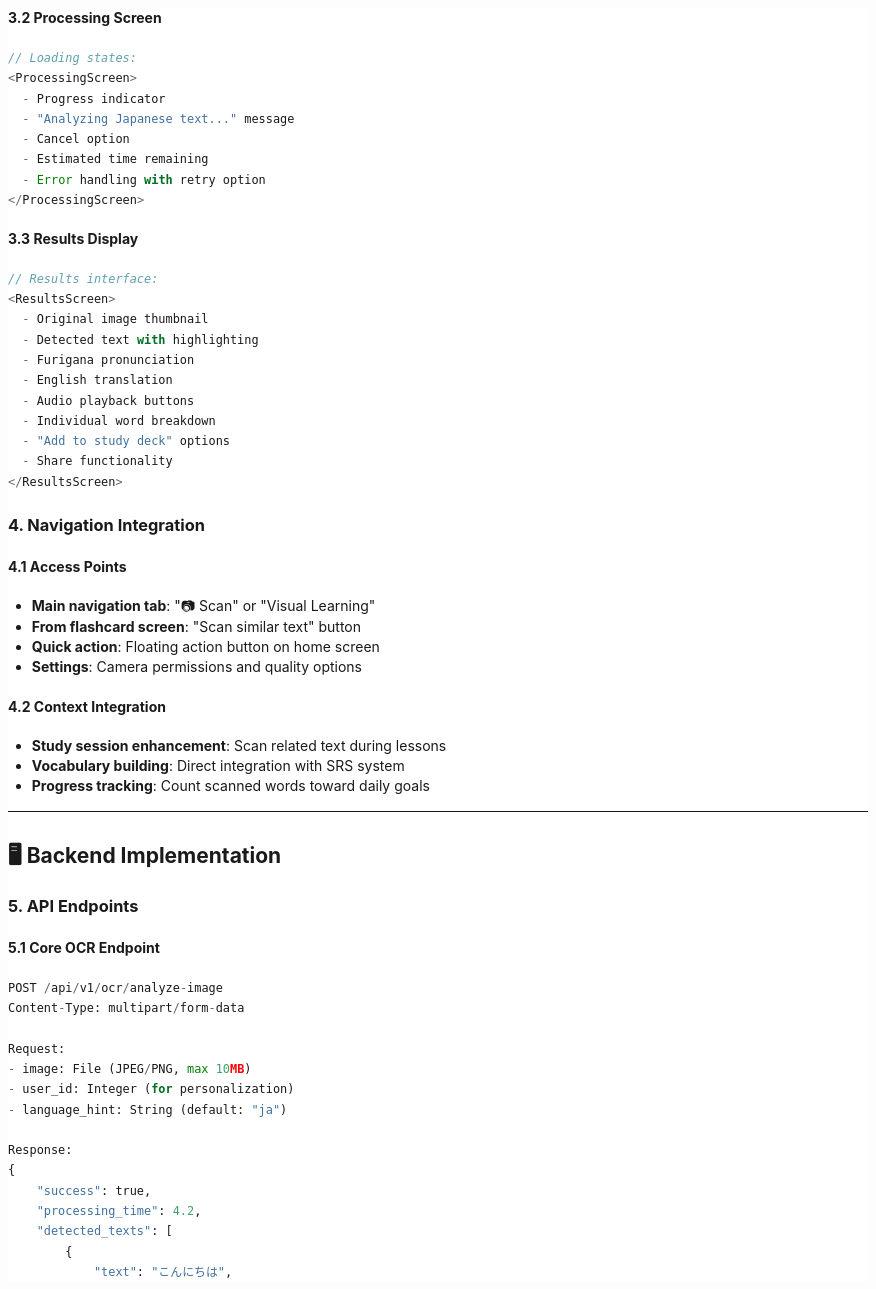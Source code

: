 #### 3.2 Processing Screen
```javascript
// Loading states:
<ProcessingScreen>
  - Progress indicator
  - "Analyzing Japanese text..." message
  - Cancel option
  - Estimated time remaining
  - Error handling with retry option
</ProcessingScreen>
```

#### 3.3 Results Display
```javascript
// Results interface:
<ResultsScreen>
  - Original image thumbnail
  - Detected text with highlighting
  - Furigana pronunciation
  - English translation
  - Audio playback buttons
  - Individual word breakdown
  - "Add to study deck" options
  - Share functionality
</ResultsScreen>
```

### 4. Navigation Integration

#### 4.1 Access Points
- **Main navigation tab**: "📷 Scan" or "Visual Learning"
- **From flashcard screen**: "Scan similar text" button
- **Quick action**: Floating action button on home screen
- **Settings**: Camera permissions and quality options

#### 4.2 Context Integration
- **Study session enhancement**: Scan related text during lessons
- **Vocabulary building**: Direct integration with SRS system
- **Progress tracking**: Count scanned words toward daily goals

---

## 🖥️ Backend Implementation

### 5. API Endpoints

#### 5.1 Core OCR Endpoint
```python
POST /api/v1/ocr/analyze-image
Content-Type: multipart/form-data

Request:
- image: File (JPEG/PNG, max 10MB)
- user_id: Integer (for personalization)
- language_hint: String (default: "ja")

Response:
{
    "success": true,
    "processing_time": 4.2,
    "detected_texts": [
        {
            "text": "こんにちは",
```